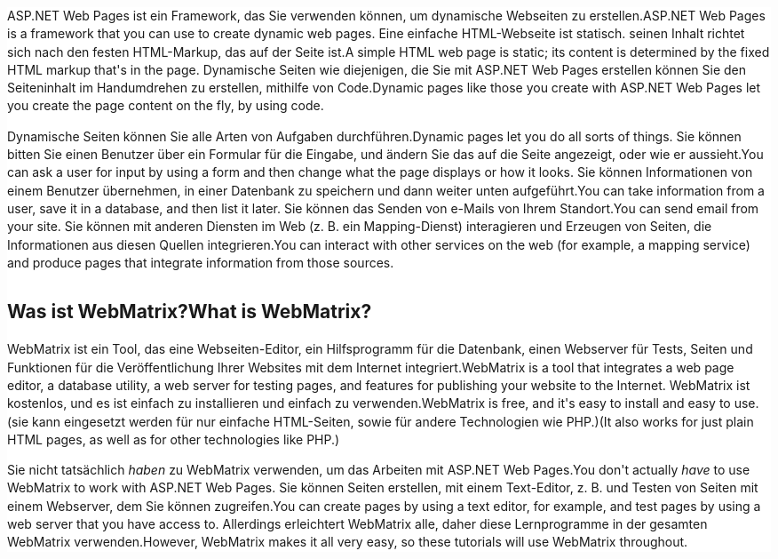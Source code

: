 <span data-ttu-id="5ec1f-149">ASP.NET Web Pages ist ein Framework, das Sie verwenden können, um dynamische Webseiten zu erstellen.</span><span class="sxs-lookup"><span data-stu-id="5ec1f-149">ASP.NET Web Pages is a framework that you can use to create dynamic web pages.</span></span> <span data-ttu-id="5ec1f-150">Eine einfache HTML-Webseite ist statisch. seinen Inhalt richtet sich nach den festen HTML-Markup, das auf der Seite ist.</span><span class="sxs-lookup"><span data-stu-id="5ec1f-150">A simple HTML web page is static; its content is determined by the fixed HTML markup that's in the page.</span></span> <span data-ttu-id="5ec1f-151">Dynamische Seiten wie diejenigen, die Sie mit ASP.NET Web Pages erstellen können Sie den Seiteninhalt im Handumdrehen zu erstellen, mithilfe von Code.</span><span class="sxs-lookup"><span data-stu-id="5ec1f-151">Dynamic pages like those you create with ASP.NET Web Pages let you create the page content on the fly, by using code.</span></span>

<span data-ttu-id="5ec1f-152">Dynamische Seiten können Sie alle Arten von Aufgaben durchführen.</span><span class="sxs-lookup"><span data-stu-id="5ec1f-152">Dynamic pages let you do all sorts of things.</span></span> <span data-ttu-id="5ec1f-153">Sie können bitten Sie einen Benutzer über ein Formular für die Eingabe, und ändern Sie das auf die Seite angezeigt, oder wie er aussieht.</span><span class="sxs-lookup"><span data-stu-id="5ec1f-153">You can ask a user for input by using a form and then change what the page displays or how it looks.</span></span> <span data-ttu-id="5ec1f-154">Sie können Informationen von einem Benutzer übernehmen, in einer Datenbank zu speichern und dann weiter unten aufgeführt.</span><span class="sxs-lookup"><span data-stu-id="5ec1f-154">You can take information from a user, save it in a database, and then list it later.</span></span> <span data-ttu-id="5ec1f-155">Sie können das Senden von e-Mails von Ihrem Standort.</span><span class="sxs-lookup"><span data-stu-id="5ec1f-155">You can send email from your site.</span></span> <span data-ttu-id="5ec1f-156">Sie können mit anderen Diensten im Web (z. B. ein Mapping-Dienst) interagieren und Erzeugen von Seiten, die Informationen aus diesen Quellen integrieren.</span><span class="sxs-lookup"><span data-stu-id="5ec1f-156">You can interact with other services on the web (for example, a mapping service) and produce pages that integrate information from those sources.</span></span>

## <a name="what-is-webmatrix"></a><span data-ttu-id="5ec1f-157">Was ist WebMatrix?</span><span class="sxs-lookup"><span data-stu-id="5ec1f-157">What is WebMatrix?</span></span>

<span data-ttu-id="5ec1f-158">WebMatrix ist ein Tool, das eine Webseiten-Editor, ein Hilfsprogramm für die Datenbank, einen Webserver für Tests, Seiten und Funktionen für die Veröffentlichung Ihrer Websites mit dem Internet integriert.</span><span class="sxs-lookup"><span data-stu-id="5ec1f-158">WebMatrix is a tool that integrates a web page editor, a database utility, a web server for testing pages, and features for publishing your website to the Internet.</span></span> <span data-ttu-id="5ec1f-159">WebMatrix ist kostenlos, und es ist einfach zu installieren und einfach zu verwenden.</span><span class="sxs-lookup"><span data-stu-id="5ec1f-159">WebMatrix is free, and it's easy to install and easy to use.</span></span> <span data-ttu-id="5ec1f-160">(sie kann eingesetzt werden für nur einfache HTML-Seiten, sowie für andere Technologien wie PHP.)</span><span class="sxs-lookup"><span data-stu-id="5ec1f-160">(It also works for just plain HTML pages, as well as for other technologies like PHP.)</span></span>

<span data-ttu-id="5ec1f-161">Sie nicht tatsächlich *haben* zu WebMatrix verwenden, um das Arbeiten mit ASP.NET Web Pages.</span><span class="sxs-lookup"><span data-stu-id="5ec1f-161">You don't actually *have* to use WebMatrix to work with ASP.NET Web Pages.</span></span> <span data-ttu-id="5ec1f-162">Sie können Seiten erstellen, mit einem Text-Editor, z. B. und Testen von Seiten mit einem Webserver, dem Sie können zugreifen.</span><span class="sxs-lookup"><span data-stu-id="5ec1f-162">You can create pages by using a text editor, for example, and test pages by using a web server that you have access to.</span></span> <span data-ttu-id="5ec1f-163">Allerdings erleichtert WebMatrix alle, daher diese Lernprogramme in der gesamten WebMatrix verwenden.</span><span class="sxs-lookup"><span data-stu-id="5ec1f-163">However, WebMatrix makes it all very easy, so these tutorials will use WebMatrix throughout.</span></span>
